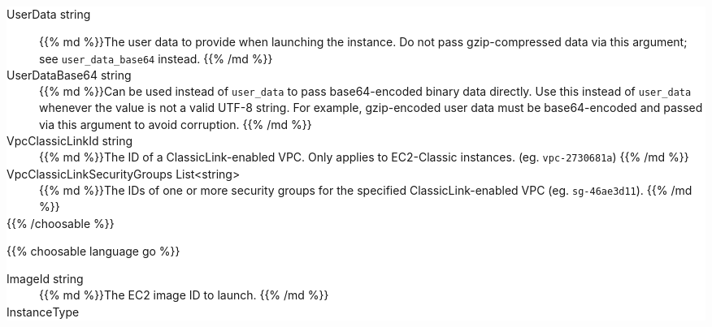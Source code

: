<a data-swiftype-name="resource-property" data-swiftype-type="text" href="#userdata_csharp" style="color: inherit; text-decoration: inherit;">User<wbr>Data</a>
</span>
        <span class="property-indicator"></span>
        <span class="property-type">string</span>
    </dt>
    <dd>{{% md %}}The user data to provide when launching the instance. Do not pass gzip-compressed data via this argument; see `user_data_base64` instead.
{{% /md %}}</dd><dt class="property-optional"
            title="Optional">
        <span id="userdatabase64_csharp">
<a data-swiftype-name="resource-property" data-swiftype-type="text" href="#userdatabase64_csharp" style="color: inherit; text-decoration: inherit;">User<wbr>Data<wbr>Base64</a>
</span>
        <span class="property-indicator"></span>
        <span class="property-type">string</span>
    </dt>
    <dd>{{% md %}}Can be used instead of `user_data` to pass base64-encoded binary data directly. Use this instead of `user_data` whenever the value is not a valid UTF-8 string. For example, gzip-encoded user data must be base64-encoded and passed via this argument to avoid corruption.
{{% /md %}}</dd><dt class="property-optional"
            title="Optional">
        <span id="vpcclassiclinkid_csharp">
<a data-swiftype-name="resource-property" data-swiftype-type="text" href="#vpcclassiclinkid_csharp" style="color: inherit; text-decoration: inherit;">Vpc<wbr>Classic<wbr>Link<wbr>Id</a>
</span>
        <span class="property-indicator"></span>
        <span class="property-type">string</span>
    </dt>
    <dd>{{% md %}}The ID of a ClassicLink-enabled VPC. Only applies to EC2-Classic instances. (eg. `vpc-2730681a`)
{{% /md %}}</dd><dt class="property-optional"
            title="Optional">
        <span id="vpcclassiclinksecuritygroups_csharp">
<a data-swiftype-name="resource-property" data-swiftype-type="text" href="#vpcclassiclinksecuritygroups_csharp" style="color: inherit; text-decoration: inherit;">Vpc<wbr>Classic<wbr>Link<wbr>Security<wbr>Groups</a>
</span>
        <span class="property-indicator"></span>
        <span class="property-type">List&lt;string&gt;</span>
    </dt>
    <dd>{{% md %}}The IDs of one or more security groups for the specified ClassicLink-enabled VPC (eg. `sg-46ae3d11`).
{{% /md %}}</dd></dl>
{{% /choosable %}}

{{% choosable language go %}}
<dl class="resources-properties"><dt class="property-required"
            title="Required">
        <span id="imageid_go">
<a data-swiftype-name="resource-property" data-swiftype-type="text" href="#imageid_go" style="color: inherit; text-decoration: inherit;">Image<wbr>Id</a>
</span>
        <span class="property-indicator"></span>
        <span class="property-type">string</span>
    </dt>
    <dd>{{% md %}}The EC2 image ID to launch.
{{% /md %}}</dd><dt class="property-required"
            title="Required">
        <span id="instancetype_go">
<a data-swiftype-name="resource-property" data-swiftype-type="text" href="#instancetype_go" style="color: inherit; text-decoration: inherit;">Instance<wbr>Type</a>
</span>
        <span class="property-indicator"></span>